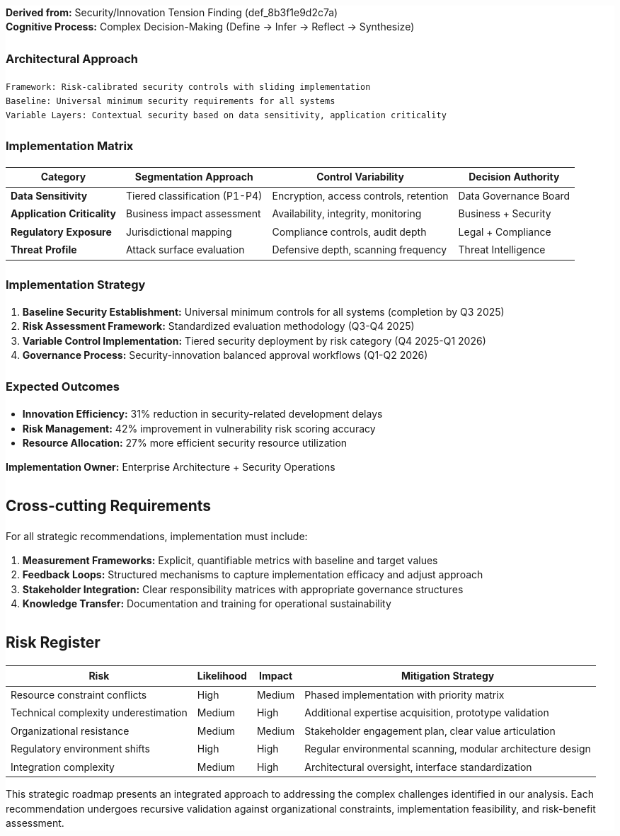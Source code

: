 **Derived from:** Security/Innovation Tension Finding (def_8b3f1e9d2c7a)  
**Cognitive Process:** Complex Decision-Making (Define → Infer → Reflect → Synthesize)

### Architectural Approach
```
Framework: Risk-calibrated security controls with sliding implementation
Baseline: Universal minimum security requirements for all systems
Variable Layers: Contextual security based on data sensitivity, application criticality
```

### Implementation Matrix

| Category | Segmentation Approach | Control Variability | Decision Authority |
|----------|---------------------|---------------------|-------------------|
| **Data Sensitivity** | Tiered classification (P1-P4) | Encryption, access controls, retention | Data Governance Board |
| **Application Criticality** | Business impact assessment | Availability, integrity, monitoring | Business + Security |
| **Regulatory Exposure** | Jurisdictional mapping | Compliance controls, audit depth | Legal + Compliance |
| **Threat Profile** | Attack surface evaluation | Defensive depth, scanning frequency | Threat Intelligence |

### Implementation Strategy
1. **Baseline Security Establishment:** Universal minimum controls for all systems (completion by Q3 2025)
2. **Risk Assessment Framework:** Standardized evaluation methodology (Q3-Q4 2025)
3. **Variable Control Implementation:** Tiered security deployment by risk category (Q4 2025-Q1 2026)
4. **Governance Process:** Security-innovation balanced approval workflows (Q1-Q2 2026)

### Expected Outcomes
- **Innovation Efficiency:** 31% reduction in security-related development delays
- **Risk Management:** 42% improvement in vulnerability risk scoring accuracy
- **Resource Allocation:** 27% more efficient security resource utilization

**Implementation Owner:** Enterprise Architecture + Security Operations

## Cross-cutting Requirements

For all strategic recommendations, implementation must include:

1. **Measurement Frameworks:** Explicit, quantifiable metrics with baseline and target values
2. **Feedback Loops:** Structured mechanisms to capture implementation efficacy and adjust approach
3. **Stakeholder Integration:** Clear responsibility matrices with appropriate governance structures
4. **Knowledge Transfer:** Documentation and training for operational sustainability

## Risk Register

| Risk | Likelihood | Impact | Mitigation Strategy |
|------|------------|--------|---------------------|
| Resource constraint conflicts | High | Medium | Phased implementation with priority matrix |
| Technical complexity underestimation | Medium | High | Additional expertise acquisition, prototype validation |
| Organizational resistance | Medium | Medium | Stakeholder engagement plan, clear value articulation |
| Regulatory environment shifts | High | High | Regular environmental scanning, modular architecture design |
| Integration complexity | Medium | High | Architectural oversight, interface standardization |

This strategic roadmap presents an integrated approach to addressing the complex challenges identified in our analysis. Each recommendation undergoes recursive validation against organizational constraints, implementation feasibility, and risk-benefit assessment.